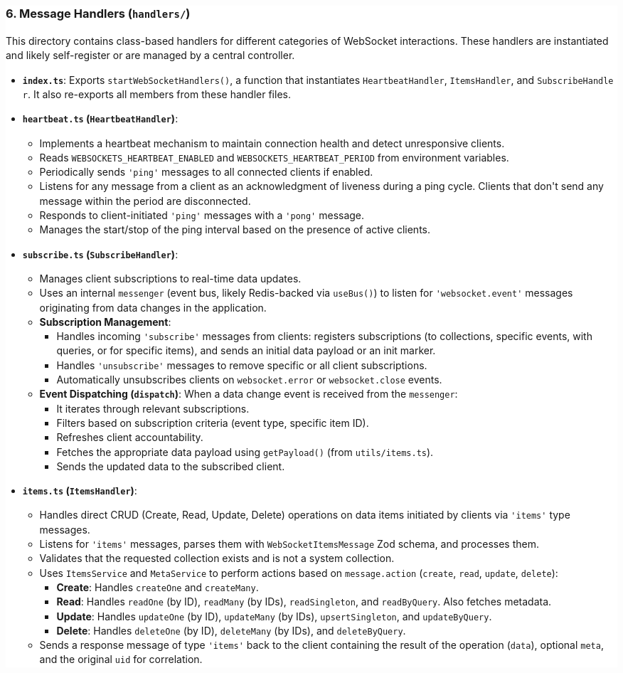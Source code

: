 ### 6. Message Handlers (`handlers/`)

This directory contains class-based handlers for different categories of WebSocket interactions. These handlers are instantiated and likely self-register or are managed by a central controller.

*   **`index.ts`**: Exports `startWebSocketHandlers()`, a function that instantiates `HeartbeatHandler`, `ItemsHandler`, and `SubscribeHandler`. It also re-exports all members from these handler files.

*   **`heartbeat.ts` (`HeartbeatHandler`)**:
    *   Implements a heartbeat mechanism to maintain connection health and detect unresponsive clients.
    *   Reads `WEBSOCKETS_HEARTBEAT_ENABLED` and `WEBSOCKETS_HEARTBEAT_PERIOD` from environment variables.
    *   Periodically sends `'ping'` messages to all connected clients if enabled.
    *   Listens for any message from a client as an acknowledgment of liveness during a ping cycle. Clients that don't send any message within the period are disconnected.
    *   Responds to client-initiated `'ping'` messages with a `'pong'` message.
    *   Manages the start/stop of the ping interval based on the presence of active clients.

*   **`subscribe.ts` (`SubscribeHandler`)**:
    *   Manages client subscriptions to real-time data updates.
    *   Uses an internal `messenger` (event bus, likely Redis-backed via `useBus()`) to listen for `'websocket.event'` messages originating from data changes in the application.
    *   **Subscription Management**:
        *   Handles incoming `'subscribe'` messages from clients: registers subscriptions (to collections, specific events, with queries, or for specific items), and sends an initial data payload or an init marker.
        *   Handles `'unsubscribe'` messages to remove specific or all client subscriptions.
        *   Automatically unsubscribes clients on `websocket.error` or `websocket.close` events.
    *   **Event Dispatching (`dispatch`)**: When a data change event is received from the `messenger`:
        *   It iterates through relevant subscriptions.
        *   Filters based on subscription criteria (event type, specific item ID).
        *   Refreshes client accountability.
        *   Fetches the appropriate data payload using `getPayload()` (from `utils/items.ts`).
        *   Sends the updated data to the subscribed client.

*   **`items.ts` (`ItemsHandler`)**:
    *   Handles direct CRUD (Create, Read, Update, Delete) operations on data items initiated by clients via `'items'` type messages.
    *   Listens for `'items'` messages, parses them with `WebSocketItemsMessage` Zod schema, and processes them.
    *   Validates that the requested collection exists and is not a system collection.
    *   Uses `ItemsService` and `MetaService` to perform actions based on `message.action` (`create`, `read`, `update`, `delete`):
        *   **Create**: Handles `createOne` and `createMany`.
        *   **Read**: Handles `readOne` (by ID), `readMany` (by IDs), `readSingleton`, and `readByQuery`. Also fetches metadata.
        *   **Update**: Handles `updateOne` (by ID), `updateMany` (by IDs), `upsertSingleton`, and `updateByQuery`.
        *   **Delete**: Handles `deleteOne` (by ID), `deleteMany` (by IDs), and `deleteByQuery`.
    *   Sends a response message of type `'items'` back to the client containing the result of the operation (`data`), optional `meta`, and the original `uid` for correlation.
